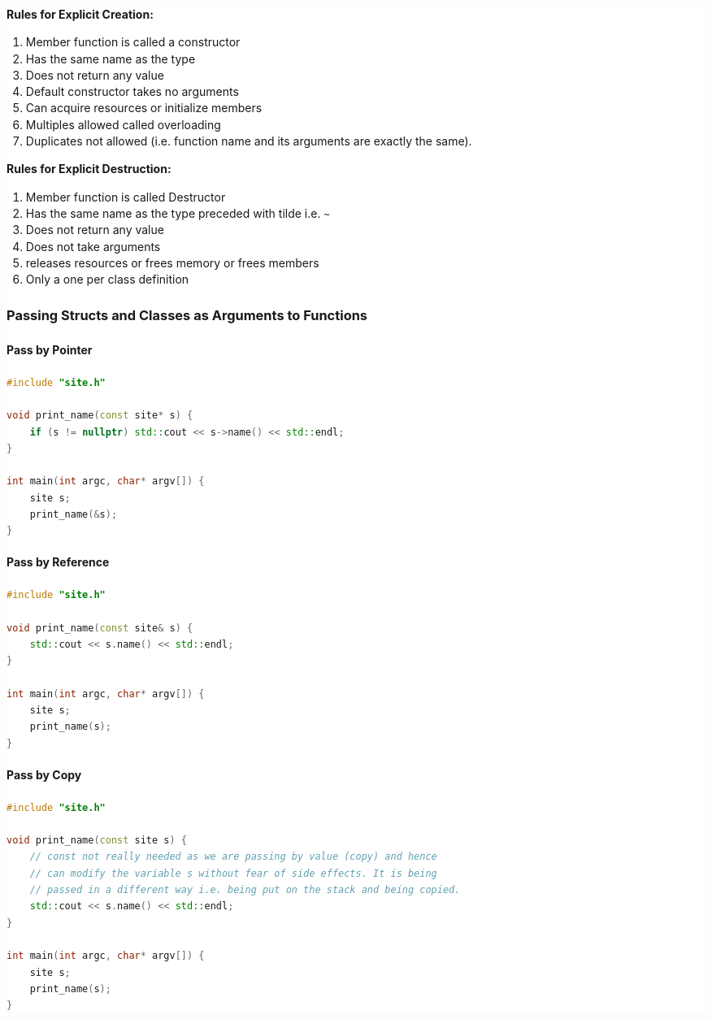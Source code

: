 **Rules for Explicit Creation:**

1. Member function is called a constructor
2. Has the same name as the type
3. Does not return any value
4. Default constructor takes no arguments
5. Can acquire resources or initialize members
6. Multiples allowed called overloading
7. Duplicates not allowed (i.e. function name and its arguments are exactly the same).

**Rules for Explicit Destruction:**

1. Member function is called Destructor
2. Has the same name as the type preceded with tilde i.e. `~`
3. Does not return any value
4. Does not take arguments
5. releases resources or frees memory or frees members
6. Only a one per class definition

### Passing Structs and Classes as Arguments to Functions

#### Pass by Pointer
```c++
#include "site.h"

void print_name(const site* s) {
    if (s != nullptr) std::cout << s->name() << std::endl;
}

int main(int argc, char* argv[]) {
    site s;
    print_name(&s);
}   
```

#### Pass by Reference
```c++
#include "site.h"

void print_name(const site& s) {
    std::cout << s.name() << std::endl;
}

int main(int argc, char* argv[]) {
    site s;
    print_name(s);
}   
```

#### Pass by Copy

```c++
#include "site.h"

void print_name(const site s) { 
    // const not really needed as we are passing by value (copy) and hence
    // can modify the variable s without fear of side effects. It is being 
    // passed in a different way i.e. being put on the stack and being copied. 
    std::cout << s.name() << std::endl;
}

int main(int argc, char* argv[]) {
    site s;
    print_name(s);
}   
```
